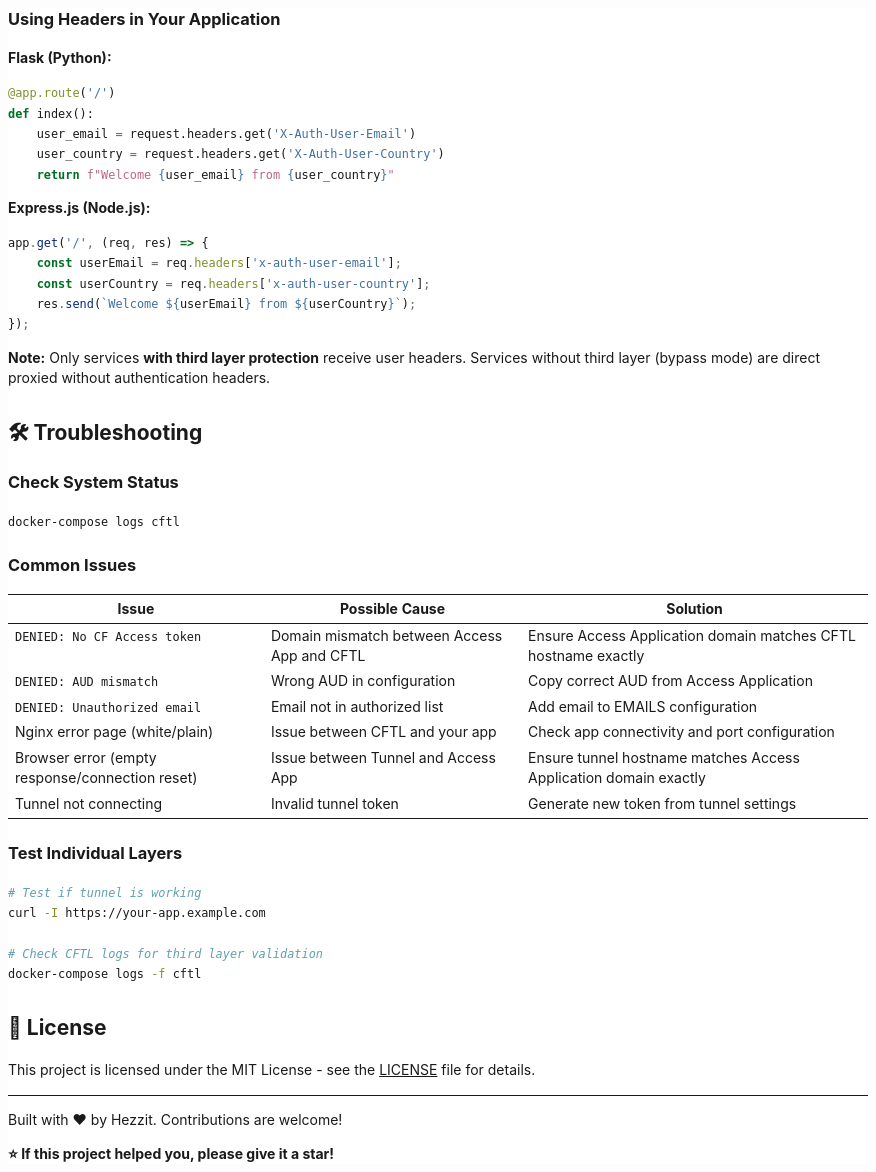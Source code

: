 ### Using Headers in Your Application

**Flask (Python):**
```python
@app.route('/')
def index():
    user_email = request.headers.get('X-Auth-User-Email')
    user_country = request.headers.get('X-Auth-User-Country')
    return f"Welcome {user_email} from {user_country}"
```

**Express.js (Node.js):**
```javascript
app.get('/', (req, res) => {
    const userEmail = req.headers['x-auth-user-email'];
    const userCountry = req.headers['x-auth-user-country'];
    res.send(`Welcome ${userEmail} from ${userCountry}`);
});
```

**Note:** Only services **with third layer protection** receive user headers. Services without third layer (bypass mode) are direct proxied without authentication headers.

## 🛠️ Troubleshooting

### Check System Status

```bash
docker-compose logs cftl
```

### Common Issues

| Issue | Possible Cause | Solution |
|-------|---------------|----------|
| `DENIED: No CF Access token` | Domain mismatch between Access App and CFTL | Ensure Access Application domain matches CFTL hostname exactly |
| `DENIED: AUD mismatch` | Wrong AUD in configuration | Copy correct AUD from Access Application |
| `DENIED: Unauthorized email` | Email not in authorized list | Add email to EMAILS configuration |
| Nginx error page (white/plain) | Issue between CFTL and your app | Check app connectivity and port configuration |
| Browser error (empty response/connection reset) | Issue between Tunnel and Access App | Ensure tunnel hostname matches Access Application domain exactly |
| Tunnel not connecting | Invalid tunnel token | Generate new token from tunnel settings |

### Test Individual Layers

```bash
# Test if tunnel is working
curl -I https://your-app.example.com

# Check CFTL logs for third layer validation
docker-compose logs -f cftl
```

## 📄 License

This project is licensed under the MIT License - see the [LICENSE](https://raw.githubusercontent.com/hezzitlda/cftl/main/LICENSE) file for details.

---

Built with ❤️ by Hezzit. Contributions are welcome!

**⭐ If this project helped you, please give it a star!**
